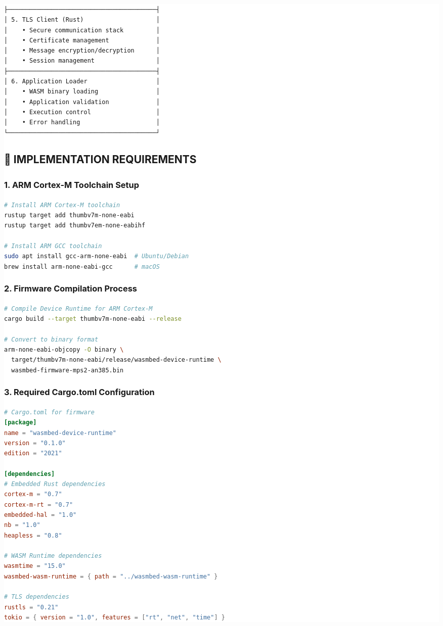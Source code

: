 ```
├─────────────────────────────────────────┤
│ 5. TLS Client (Rust)                    │
│    • Secure communication stack         │
│    • Certificate management             │
│    • Message encryption/decryption      │
│    • Session management                 │
├─────────────────────────────────────────┤
│ 6. Application Loader                   │
│    • WASM binary loading                │
│    • Application validation             │
│    • Execution control                  │
│    • Error handling                     │
└─────────────────────────────────────────┘
```

## 🔧 **IMPLEMENTATION REQUIREMENTS**

### **1. ARM Cortex-M Toolchain Setup**
```bash
# Install ARM Cortex-M toolchain
rustup target add thumbv7m-none-eabi
rustup target add thumbv7em-none-eabihf

# Install ARM GCC toolchain
sudo apt install gcc-arm-none-eabi  # Ubuntu/Debian
brew install arm-none-eabi-gcc      # macOS
```

### **2. Firmware Compilation Process**
```bash
# Compile Device Runtime for ARM Cortex-M
cargo build --target thumbv7m-none-eabi --release

# Convert to binary format
arm-none-eabi-objcopy -O binary \
  target/thumbv7m-none-eabi/release/wasmbed-device-runtime \
  wasmbed-firmware-mps2-an385.bin
```

### **3. Required Cargo.toml Configuration**
```toml
# Cargo.toml for firmware
[package]
name = "wasmbed-device-runtime"
version = "0.1.0"
edition = "2021"

[dependencies]
# Embedded Rust dependencies
cortex-m = "0.7"
cortex-m-rt = "0.7"
embedded-hal = "1.0"
nb = "1.0"
heapless = "0.8"

# WASM Runtime dependencies
wasmtime = "15.0"
wasmbed-wasm-runtime = { path = "../wasmbed-wasm-runtime" }

# TLS dependencies
rustls = "0.21"
tokio = { version = "1.0", features = ["rt", "net", "time"] }

```